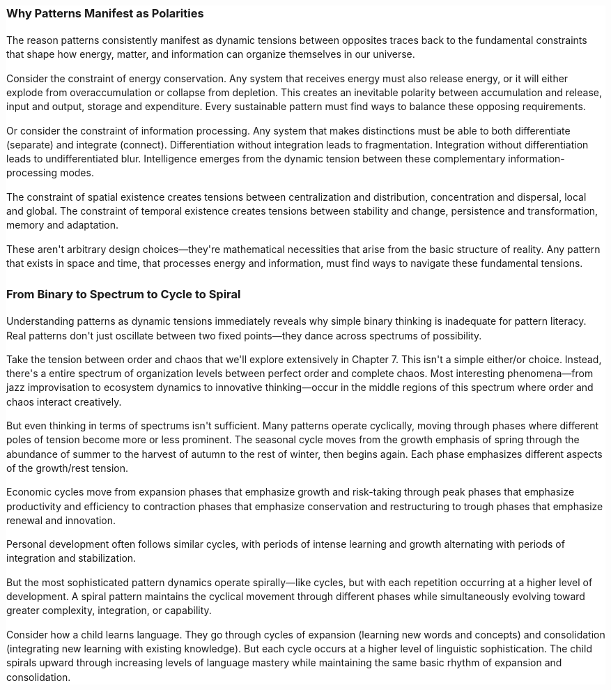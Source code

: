 ### Why Patterns Manifest as Polarities

The reason patterns consistently manifest as dynamic tensions between opposites traces back to the fundamental constraints that shape how energy, matter, and information can organize themselves in our universe.

Consider the constraint of energy conservation. Any system that receives energy must also release energy, or it will either explode from overaccumulation or collapse from depletion. This creates an inevitable polarity between accumulation and release, input and output, storage and expenditure. Every sustainable pattern must find ways to balance these opposing requirements.

Or consider the constraint of information processing. Any system that makes distinctions must be able to both differentiate (separate) and integrate (connect). Differentiation without integration leads to fragmentation. Integration without differentiation leads to undifferentiated blur. Intelligence emerges from the dynamic tension between these complementary information-processing modes.

The constraint of spatial existence creates tensions between centralization and distribution, concentration and dispersal, local and global. The constraint of temporal existence creates tensions between stability and change, persistence and transformation, memory and adaptation.

These aren't arbitrary design choices—they're mathematical necessities that arise from the basic structure of reality. Any pattern that exists in space and time, that processes energy and information, must find ways to navigate these fundamental tensions.

### From Binary to Spectrum to Cycle to Spiral

Understanding patterns as dynamic tensions immediately reveals why simple binary thinking is inadequate for pattern literacy. Real patterns don't just oscillate between two fixed points—they dance across spectrums of possibility.

Take the tension between order and chaos that we'll explore extensively in Chapter 7. This isn't a simple either/or choice. Instead, there's a entire spectrum of organization levels between perfect order and complete chaos. Most interesting phenomena—from jazz improvisation to ecosystem dynamics to innovative thinking—occur in the middle regions of this spectrum where order and chaos interact creatively.

But even thinking in terms of spectrums isn't sufficient. Many patterns operate cyclically, moving through phases where different poles of tension become more or less prominent. The seasonal cycle moves from the growth emphasis of spring through the abundance of summer to the harvest of autumn to the rest of winter, then begins again. Each phase emphasizes different aspects of the growth/rest tension.

Economic cycles move from expansion phases that emphasize growth and risk-taking through peak phases that emphasize productivity and efficiency to contraction phases that emphasize conservation and restructuring to trough phases that emphasize renewal and innovation.

Personal development often follows similar cycles, with periods of intense learning and growth alternating with periods of integration and stabilization.

But the most sophisticated pattern dynamics operate spirally—like cycles, but with each repetition occurring at a higher level of development. A spiral pattern maintains the cyclical movement through different phases while simultaneously evolving toward greater complexity, integration, or capability.

Consider how a child learns language. They go through cycles of expansion (learning new words and concepts) and consolidation (integrating new learning with existing knowledge). But each cycle occurs at a higher level of linguistic sophistication. The child spirals upward through increasing levels of language mastery while maintaining the same basic rhythm of expansion and consolidation.
